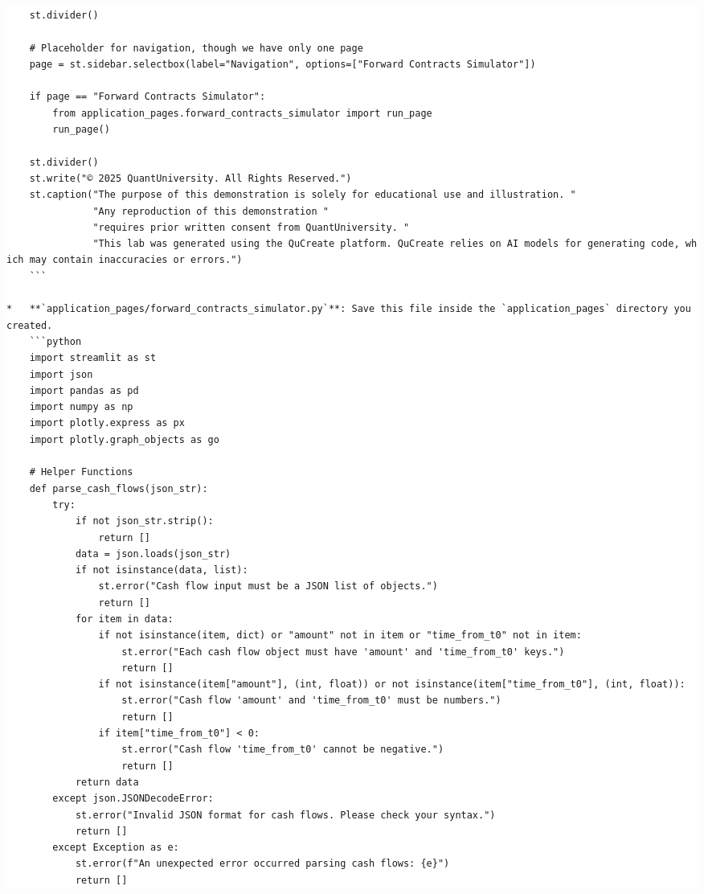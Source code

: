         st.divider()

        # Placeholder for navigation, though we have only one page
        page = st.sidebar.selectbox(label="Navigation", options=["Forward Contracts Simulator"])

        if page == "Forward Contracts Simulator":
            from application_pages.forward_contracts_simulator import run_page
            run_page()

        st.divider()
        st.write("© 2025 QuantUniversity. All Rights Reserved.")
        st.caption("The purpose of this demonstration is solely for educational use and illustration. "
                   "Any reproduction of this demonstration "
                   "requires prior written consent from QuantUniversity. "
                   "This lab was generated using the QuCreate platform. QuCreate relies on AI models for generating code, which may contain inaccuracies or errors.")
        ```

    *   **`application_pages/forward_contracts_simulator.py`**: Save this file inside the `application_pages` directory you created.
        ```python
        import streamlit as st
        import json
        import pandas as pd
        import numpy as np
        import plotly.express as px
        import plotly.graph_objects as go

        # Helper Functions
        def parse_cash_flows(json_str):
            try:
                if not json_str.strip():
                    return []
                data = json.loads(json_str)
                if not isinstance(data, list):
                    st.error("Cash flow input must be a JSON list of objects.")
                    return []
                for item in data:
                    if not isinstance(item, dict) or "amount" not in item or "time_from_t0" not in item:
                        st.error("Each cash flow object must have 'amount' and 'time_from_t0' keys.")
                        return []
                    if not isinstance(item["amount"], (int, float)) or not isinstance(item["time_from_t0"], (int, float)):
                        st.error("Cash flow 'amount' and 'time_from_t0' must be numbers.")
                        return []
                    if item["time_from_t0"] < 0:
                        st.error("Cash flow 'time_from_t0' cannot be negative.")
                        return []
                return data
            except json.JSONDecodeError:
                st.error("Invalid JSON format for cash flows. Please check your syntax.")
                return []
            except Exception as e:
                st.error(f"An unexpected error occurred parsing cash flows: {e}")
                return []
